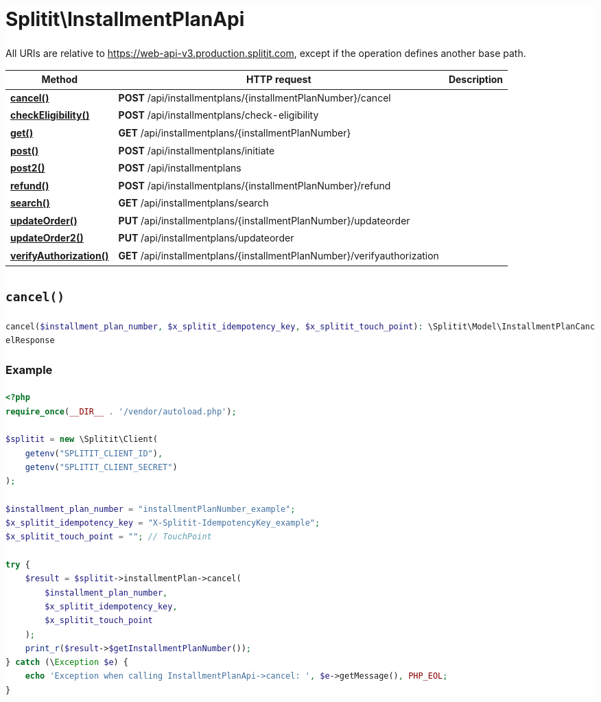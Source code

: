 # Splitit\InstallmentPlanApi

All URIs are relative to https://web-api-v3.production.splitit.com, except if the operation defines another base path.

| Method | HTTP request | Description |
| ------------- | ------------- | ------------- |
| [**cancel()**](InstallmentPlanApi.md#cancel) | **POST** /api/installmentplans/{installmentPlanNumber}/cancel |  |
| [**checkEligibility()**](InstallmentPlanApi.md#checkEligibility) | **POST** /api/installmentplans/check-eligibility |  |
| [**get()**](InstallmentPlanApi.md#get) | **GET** /api/installmentplans/{installmentPlanNumber} |  |
| [**post()**](InstallmentPlanApi.md#post) | **POST** /api/installmentplans/initiate |  |
| [**post2()**](InstallmentPlanApi.md#post2) | **POST** /api/installmentplans |  |
| [**refund()**](InstallmentPlanApi.md#refund) | **POST** /api/installmentplans/{installmentPlanNumber}/refund |  |
| [**search()**](InstallmentPlanApi.md#search) | **GET** /api/installmentplans/search |  |
| [**updateOrder()**](InstallmentPlanApi.md#updateOrder) | **PUT** /api/installmentplans/{installmentPlanNumber}/updateorder |  |
| [**updateOrder2()**](InstallmentPlanApi.md#updateOrder2) | **PUT** /api/installmentplans/updateorder |  |
| [**verifyAuthorization()**](InstallmentPlanApi.md#verifyAuthorization) | **GET** /api/installmentplans/{installmentPlanNumber}/verifyauthorization |  |


## `cancel()`

```php
cancel($installment_plan_number, $x_splitit_idempotency_key, $x_splitit_touch_point): \Splitit\Model\InstallmentPlanCancelResponse
```



### Example

```php
<?php
require_once(__DIR__ . '/vendor/autoload.php');

$splitit = new \Splitit\Client(
    getenv("SPLITIT_CLIENT_ID"),
    getenv("SPLITIT_CLIENT_SECRET")
);

$installment_plan_number = "installmentPlanNumber_example";
$x_splitit_idempotency_key = "X-Splitit-IdempotencyKey_example";
$x_splitit_touch_point = ""; // TouchPoint

try {
    $result = $splitit->installmentPlan->cancel(
        $installment_plan_number, 
        $x_splitit_idempotency_key, 
        $x_splitit_touch_point
    );
    print_r($result->$getInstallmentPlanNumber());
} catch (\Exception $e) {
    echo 'Exception when calling InstallmentPlanApi->cancel: ', $e->getMessage(), PHP_EOL;
}
```
